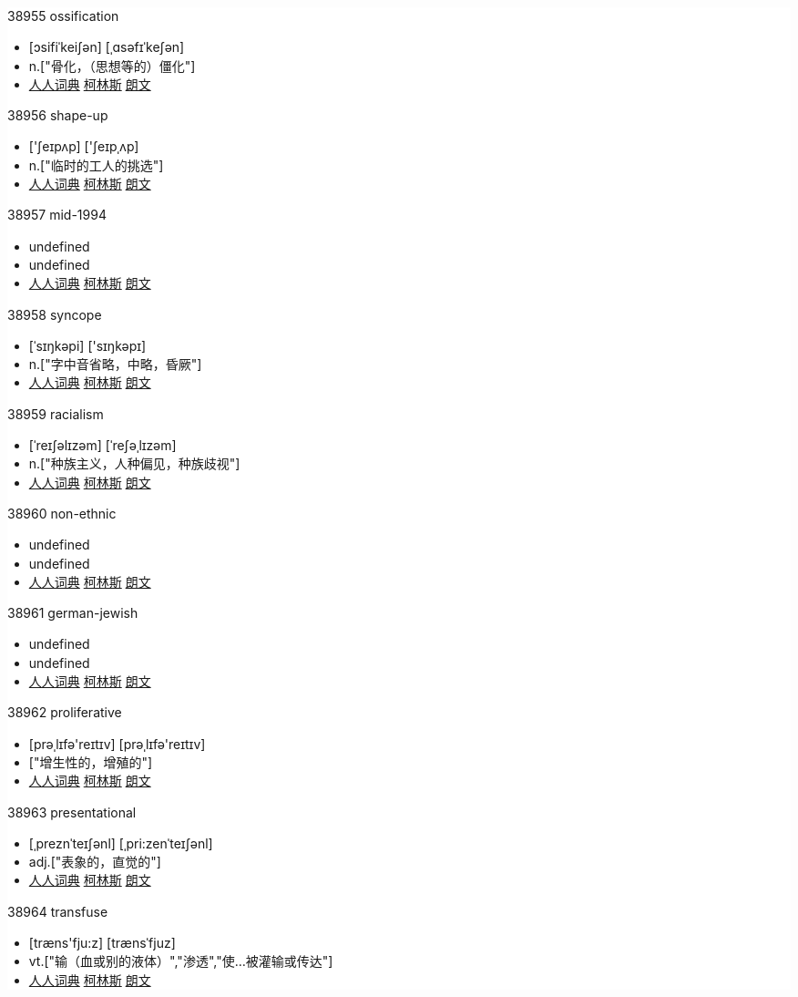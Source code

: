 38955 ossification 
- [ɔsifiˈkeiʃən]  [ˌɑsəfɪˈkeʃən] 
- n.["骨化，（思想等的）僵化"]   
- [人人词典](https://www.91dict.com/words?w=ossification) [柯林斯](https://www.collinsdictionary.com/zh/dictionary/english/ossification) [朗文](https://www.ldoceonline.com/dictionary/ossification) 

38956 shape-up 
- ['ʃeɪpʌp]  ['ʃeɪpˌʌp] 
- n.["临时的工人的挑选"]   
- [人人词典](https://www.91dict.com/words?w=shape-up) [柯林斯](https://www.collinsdictionary.com/zh/dictionary/english/shape-up) [朗文](https://www.ldoceonline.com/dictionary/shape-up) 

38957 mid-1994 
- undefined 
- undefined 
- [人人词典](https://www.91dict.com/words?w=mid-1994) [柯林斯](https://www.collinsdictionary.com/zh/dictionary/english/mid-1994) [朗文](https://www.ldoceonline.com/dictionary/mid-1994) 

38958 syncope 
- [ˈsɪŋkəpi]  ['sɪŋkəpɪ] 
- n.["字中音省略，中略，昏厥"]   
- [人人词典](https://www.91dict.com/words?w=syncope) [柯林斯](https://www.collinsdictionary.com/zh/dictionary/english/syncope) [朗文](https://www.ldoceonline.com/dictionary/syncope) 

38959 racialism 
- [ˈreɪʃəlɪzəm]  [ˈreʃəˌlɪzəm] 
- n.["种族主义，人种偏见，种族歧视"]   
- [人人词典](https://www.91dict.com/words?w=racialism) [柯林斯](https://www.collinsdictionary.com/zh/dictionary/english/racialism) [朗文](https://www.ldoceonline.com/dictionary/racialism) 

38960 non-ethnic 
- undefined 
- undefined 
- [人人词典](https://www.91dict.com/words?w=non-ethnic) [柯林斯](https://www.collinsdictionary.com/zh/dictionary/english/non-ethnic) [朗文](https://www.ldoceonline.com/dictionary/non-ethnic) 

38961 german-jewish 
- undefined 
- undefined 
- [人人词典](https://www.91dict.com/words?w=german-jewish) [柯林斯](https://www.collinsdictionary.com/zh/dictionary/english/german-jewish) [朗文](https://www.ldoceonline.com/dictionary/german-jewish) 

38962 proliferative 
- [prəˌlɪfə'reɪtɪv]  [prəˌlɪfə'reɪtɪv] 
- ["增生性的，增殖的"]   
- [人人词典](https://www.91dict.com/words?w=proliferative) [柯林斯](https://www.collinsdictionary.com/zh/dictionary/english/proliferative) [朗文](https://www.ldoceonline.com/dictionary/proliferative) 

38963 presentational 
- [ˌpreznˈteɪʃənl]  [ˌpri:zenˈteɪʃənl] 
- adj.["表象的，直觉的"]   
- [人人词典](https://www.91dict.com/words?w=presentational) [柯林斯](https://www.collinsdictionary.com/zh/dictionary/english/presentational) [朗文](https://www.ldoceonline.com/dictionary/presentational) 

38964 transfuse 
- [træns'fju:z]  [trænsˈfjuz] 
- vt.["输（血或别的液体）","渗透","使…被灌输或传达"]   
- [人人词典](https://www.91dict.com/words?w=transfuse) [柯林斯](https://www.collinsdictionary.com/zh/dictionary/english/transfuse) [朗文](https://www.ldoceonline.com/dictionary/transfuse) 
